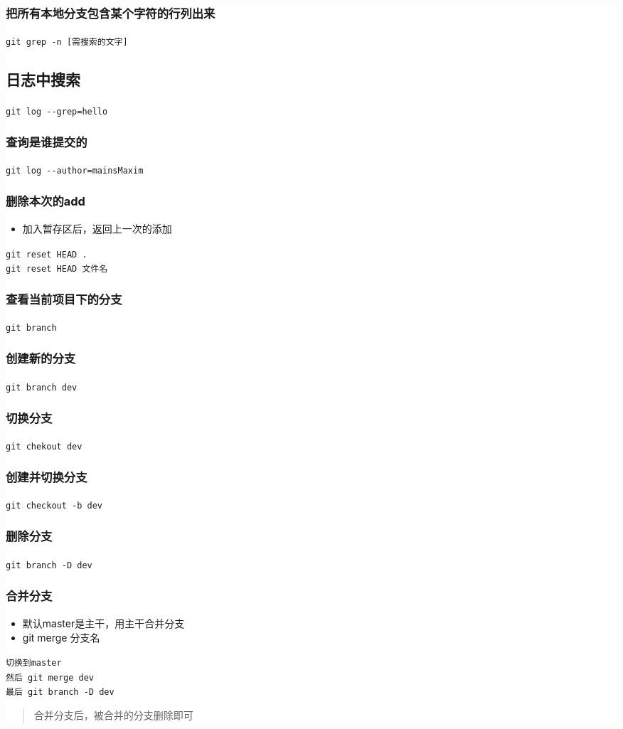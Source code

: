 ### 把所有本地分支包含某个字符的行列出来
```
git grep -n [需搜索的文字]
```

## 日志中搜索
```
git log --grep=hello
```

### 查询是谁提交的
```
git log --author=mainsMaxim
```

### 删除本次的add
- 加入暂存区后，返回上一次的添加
```
git reset HEAD .
git reset HEAD 文件名
```

### 查看当前项目下的分支
```
git branch
```

### 创建新的分支
```
git branch dev
```

### 切换分支
```
git chekout dev
```

### 创建并切换分支
```
git checkout -b dev
```

### 删除分支
```
git branch -D dev
```

### 合并分支
- 默认master是主干，用主干合并分支
- git merge 分支名
```
切换到master 
然后 git merge dev  
最后 git branch -D dev
```
> 合并分支后，被合并的分支删除即可
